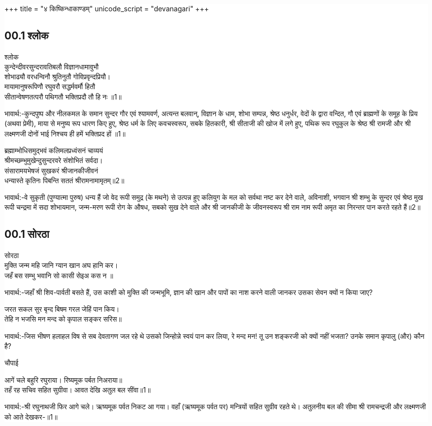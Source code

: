 +++
title = "४ किष्किन्धाकाण्डम्"
unicode_script = "devanagari"
+++


<div class="audioEmbed"  caption="AIR-वाचनम्" src="https://archive
.org/download/rAmcharitmAnas-AIR/EPI-265.mp3"></div>


## 00.1 श्लोक
श्लोक  
कुन्देन्दीवरसुन्दरावतिबलौ विज्ञानधामावुभौ  
शोभाढ्यौ वरधन्विनौ श्रुतिनुतौ गोविप्रवृन्दप्रियौ।  
मायामानुषरूपिणौ रघुवरौ सद्धर्मवर्मौ हितौ  
सीतान्वेषणतत्परौ पथिगतौ भक्तिप्रदौ तौ हि नः ॥1॥  

भावार्थ:-कुन्दपुष्प और नीलकमल के समान सुन्दर गौर एवं श्यामवर्ण, अत्यन्त बलवान्‌, विज्ञान के धाम, शोभा सम्पन्न, श्रेष्ठ धनुर्धर, वेदों के द्वारा वन्दित, गौ एवं ब्राह्मणों के समूह के प्रिय (अथवा प्रेमी), माया से मनुष्य रूप धारण किए हुए, श्रेष्ठ धर्म के लिए कवचस्वरूप, सबके हितकारी, श्री सीताजी की खोज में लगे हुए, पथिक रूप रघुकुल के श्रेष्ठ श्री रामजी और श्री लक्ष्मणजी दोनों भाई निश्चय ही हमें भक्तिप्रद हों ॥1॥  

ब्रह्माम्भोधिसमुद्भवं कलिमलप्रध्वंसनं चाव्ययं  
श्रीमच्छम्भुमुखेन्दुसुन्दरवरे संशोभितं सर्वदा।  
संसारामयभेषजं सुखकरं श्रीजानकीजीवनं  
धन्यास्ते कृतिनः पिबन्ति सततं श्रीरामनामामृतम्‌॥2॥  

भावार्थ:-वे सुकृती (पुण्यात्मा पुरुष) धन्य हैं जो वेद रूपी समुद्र (के मथने) से उत्पन्न हुए कलियुग के मल को सर्वथा नष्ट कर देने वाले, अविनाशी, भगवान श्री शम्भु के सुन्दर एवं श्रेष्ठ मुख रूपी चन्द्रमा में सदा शोभायमान, जन्म-मरण रूपी रोग के औषध, सबको सुख देने वाले और श्री जानकीजी के जीवनस्वरूप श्री राम नाम रूपी अमृत का निरन्तर पान करते रहते हैं॥2॥  


## 00.1 सोरठा
सोरठा  
मुक्ति जन्म महि जानि ग्यान खान अघ हानि कर।  
जहँ बस सम्भु भवानि सो कासी सेइअ कस न ॥  

भावार्थ:-जहाँ श्री शिव-पार्वती बसते हैं, उस काशी को मुक्ति की जन्मभूमि, ज्ञान की खान और पापों का नाश करने वाली जानकर उसका सेवन क्यों न किया जाए?  

जरत सकल सुर बृन्द बिषम गरल जेहिं पान किय।  
तेहि न भजसि मन मन्द को कृपाल सङ्कर सरिस॥  

भावार्थ:-जिस भीषण हलाहल विष से सब देवतागण जल रहे थे उसको जिन्होन्ने स्वयं पान कर लिया, रे मन्द मन! तू उन शङ्करजी को क्यों नहीं भजता? उनके समान कृपालु (और) कौन है?  




चौपाई  

आगें चले बहुरि रघुराया। रिष्यमूक पर्बत निअराया॥  
तहँ रह सचिव सहित सुग्रीवा। आवत देखि अतुल बल सींवा॥1॥  

भावार्थ:-श्री रघुनाथजी फिर आगे चले। ऋष्यमूक पर्वत निकट आ गया। वहाँ (ऋष्यमूक पर्वत पर) मन्त्रियों सहित सुग्रीव रहते थे। अतुलनीय बल की सीमा श्री रामचन्द्रजी और लक्ष्मणजी को आते देखकर-॥1॥  
